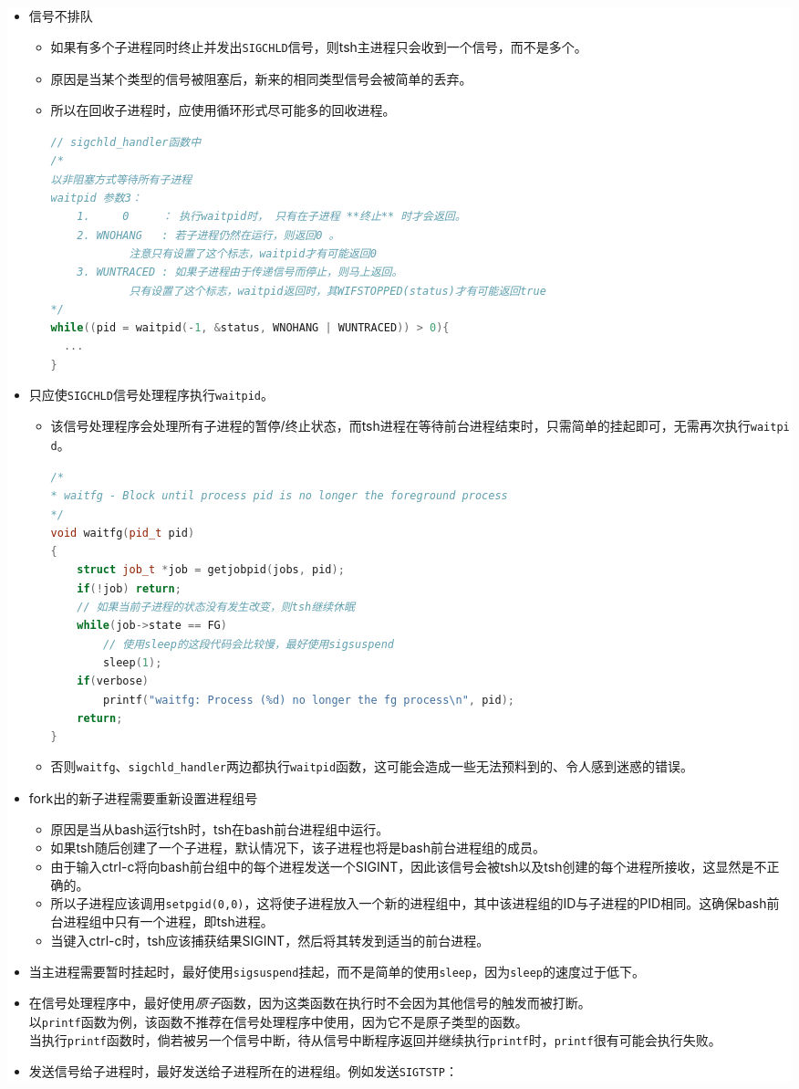   - 信号不排队
    - 如果有多个子进程同时终止并发出`SIGCHLD`信号，则tsh主进程只会收到一个信号，而不是多个。
    - 原因是当某个类型的信号被阻塞后，新来的相同类型信号会被简单的丢弃。
    - 所以在回收子进程时，应使用循环形式尽可能多的回收进程。

      ```cpp
      // sigchld_handler函数中
      /*
      以非阻塞方式等待所有子进程
      waitpid 参数3：
          1.     0     ： 执行waitpid时， 只有在子进程 **终止** 时才会返回。
          2. WNOHANG   : 若子进程仍然在运行，则返回0 。
                  注意只有设置了这个标志，waitpid才有可能返回0
          3. WUNTRACED : 如果子进程由于传递信号而停止，则马上返回。
                  只有设置了这个标志，waitpid返回时，其WIFSTOPPED(status)才有可能返回true
      */
      while((pid = waitpid(-1, &status, WNOHANG | WUNTRACED)) > 0){
        ...
      }
      ```

  - 只应使`SIGCHLD`信号处理程序执行`waitpid`。
    - 该信号处理程序会处理所有子进程的暂停/终止状态，而tsh进程在等待前台进程结束时，只需简单的挂起即可，无需再次执行`waitpid`。

      ```cpp
      /*
      * waitfg - Block until process pid is no longer the foreground process
      */
      void waitfg(pid_t pid)
      {
          struct job_t *job = getjobpid(jobs, pid);
          if(!job) return;
          // 如果当前子进程的状态没有发生改变，则tsh继续休眠
          while(job->state == FG)
              // 使用sleep的这段代码会比较慢，最好使用sigsuspend
              sleep(1);
          if(verbose)
              printf("waitfg: Process (%d) no longer the fg process\n", pid);
          return;
      }
      ```

    - 否则`waitfg`、`sigchld_handler`两边都执行`waitpid`函数，这可能会造成一些无法预料到的、令人感到迷惑的错误。
  - fork出的新子进程需要重新设置进程组号
    - 原因是当从bash运行tsh时，tsh在bash前台进程组中运行。
    - 如果tsh随后创建了一个子进程，默认情况下，该子进程也将是bash前台进程组的成员。
    - 由于输入ctrl-c将向bash前台组中的每个进程发送一个SIGINT，因此该信号会被tsh以及tsh创建的每个进程所接收，这显然是不正确的。
    - 所以子进程应该调用`setpgid(0,0)`，这将使子进程放入一个新的进程组中，其中该进程组的ID与子进程的PID相同。这确保bash前台进程组中只有一个进程，即tsh进程。
    - 当键入ctrl-c时，tsh应该捕获结果SIGINT，然后将其转发到适当的前台进程。
  - 当主进程需要暂时挂起时，最好使用`sigsuspend`挂起，而不是简单的使用`sleep`，因为`sleep`的速度过于低下。
  - 在信号处理程序中，最好使用*原子*函数，因为这类函数在执行时不会因为其他信号的触发而被打断。  
    以`printf`函数为例，该函数不推荐在信号处理程序中使用，因为它不是原子类型的函数。  
    当执行`printf`函数时，倘若被另一个信号中断，待从信号中断程序返回并继续执行`printf`时，`printf`很有可能会执行失败。
  - 发送信号给子进程时，最好发送给子进程所在的进程组。例如发送`SIGTSTP`：
